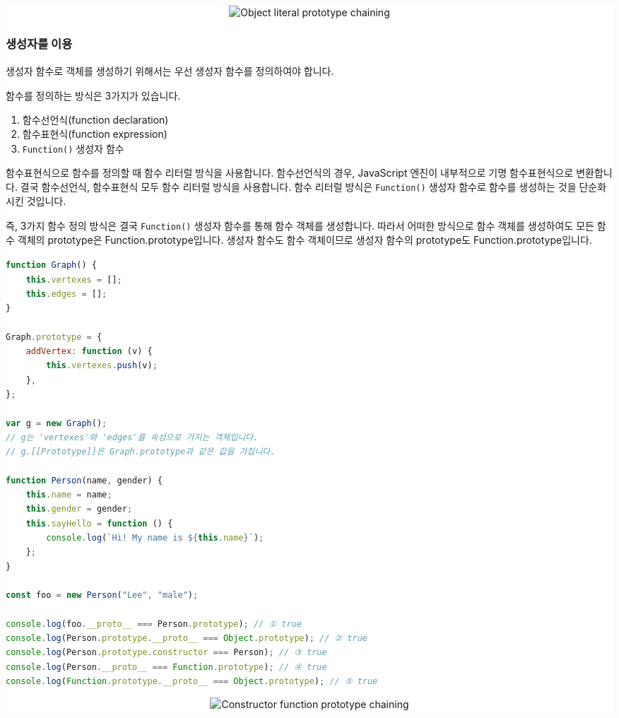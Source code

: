 <p align="center">
    <img width="400" alt="Object literal prototype chaining" src="https://user-images.githubusercontent.com/22341362/146633153-87686a77-78df-4385-ba24-d3ec7f61a9e0.png">
</p>

### 생성자를 이용

생성자 함수로 객체를 생성하기 위해서는 우선 생성자 함수를 정의하여야 합니다.

함수를 정의하는 방식은 3가지가 있습니다.

1. 함수선언식(function declaration)
2. 함수표현식(function expression)
3. `Function()` 생성자 함수

함수표현식으로 함수를 정의할 때 함수 리터럴 방식을 사용합니다. 함수선언식의 경우, JavaScript 엔진이 내부적으로 기명 함수표현식으로 변환합니다. 결국 함수선언식, 함수표현식 모두 함수 리터럴 방식을 사용합니다. 함수 리터럴 방식은 `Function()` 생성자 함수로 함수를 생성하는 것을 단순화시킨 것입니다.

즉, 3가지 함수 정의 방식은 결국 `Function()` 생성자 함수를 통해 함수 객체를 생성합니다. 따라서 어떠한 방식으로 함수 객체를 생성하여도 모든 함수 객체의 prototype은 Function.prototype입니다. 생성자 함수도 함수 객체이므로 생성자 함수의 prototype도 Function.prototype입니다.

```javascript
function Graph() {
    this.vertexes = [];
    this.edges = [];
}

Graph.prototype = {
    addVertex: function (v) {
        this.vertexes.push(v);
    },
};

var g = new Graph();
// g는 'vertexes'와 'edges'를 속성으로 가지는 객체입니다.
// g.[[Prototype]]은 Graph.prototype과 같은 값을 가집니다.

function Person(name, gender) {
    this.name = name;
    this.gender = gender;
    this.sayHello = function () {
        console.log(`Hi! My name is ${this.name}`);
    };
}

const foo = new Person("Lee", "male");

console.log(foo.__proto__ === Person.prototype); // ① true
console.log(Person.prototype.__proto__ === Object.prototype); // ② true
console.log(Person.prototype.constructor === Person); // ③ true
console.log(Person.__proto__ === Function.prototype); // ④ true
console.log(Function.prototype.__proto__ === Object.prototype); // ⑤ true
```

<p align="center">
    <img width="400" alt="Constructor function prototype chaining" src="https://user-images.githubusercontent.com/22341362/146633570-3a088f0c-572f-4aa3-89b8-7e6179bb2462.png">
</p>
